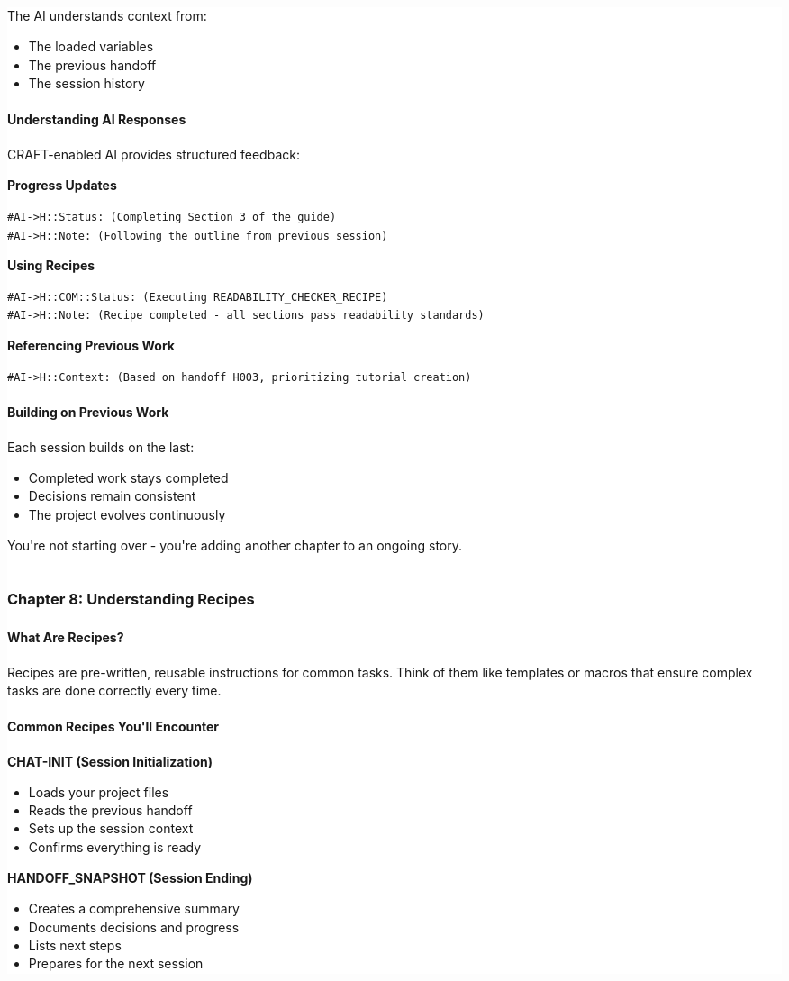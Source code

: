 The AI understands context from:
- The loaded variables
- The previous handoff
- The session history

#### Understanding AI Responses

CRAFT-enabled AI provides structured feedback:

**Progress Updates**
```
#AI->H::Status: (Completing Section 3 of the guide)
#AI->H::Note: (Following the outline from previous session)
```

**Using Recipes**
```
#AI->H::COM::Status: (Executing READABILITY_CHECKER_RECIPE)
#AI->H::Note: (Recipe completed - all sections pass readability standards)
```

**Referencing Previous Work**
```
#AI->H::Context: (Based on handoff H003, prioritizing tutorial creation)
```

#### Building on Previous Work

Each session builds on the last:
- Completed work stays completed
- Decisions remain consistent
- The project evolves continuously

You're not starting over - you're adding another chapter to an ongoing story.

---

### Chapter 8: Understanding Recipes

#### What Are Recipes?

Recipes are pre-written, reusable instructions for common tasks. Think of them like templates or macros that ensure complex tasks are done correctly every time.

#### Common Recipes You'll Encounter

**CHAT-INIT (Session Initialization)**
- Loads your project files
- Reads the previous handoff
- Sets up the session context
- Confirms everything is ready

**HANDOFF_SNAPSHOT (Session Ending)**
- Creates a comprehensive summary
- Documents decisions and progress
- Lists next steps
- Prepares for the next session

